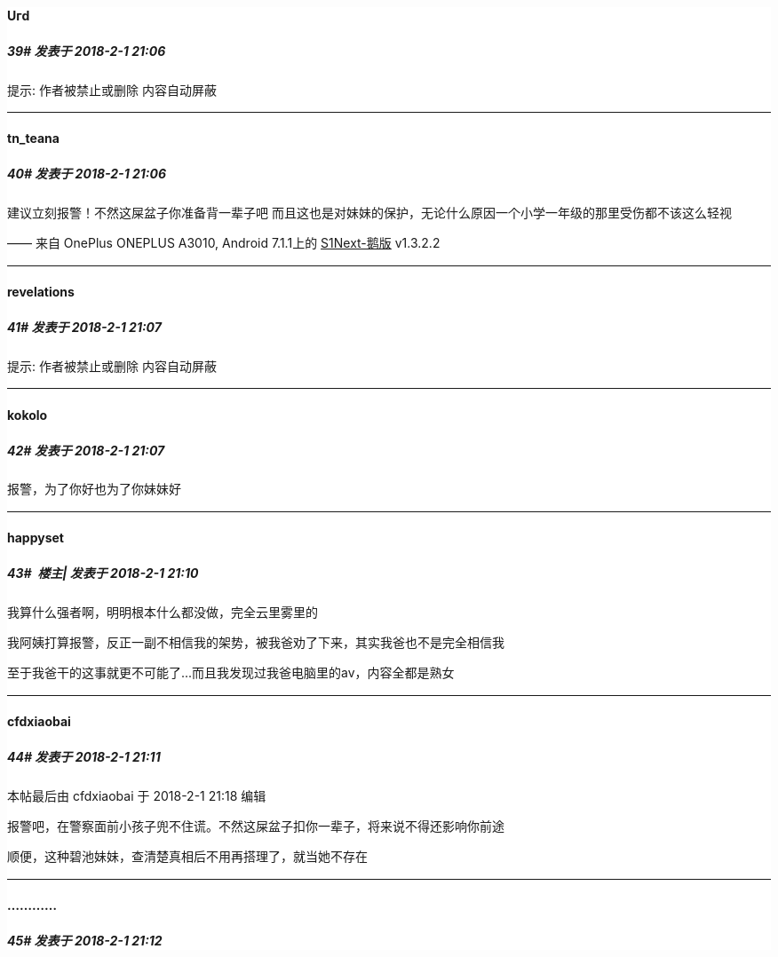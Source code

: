 ####  Uгd  
##### 39#       发表于 2018-2-1 21:06

提示: 作者被禁止或删除 内容自动屏蔽

*****

####  tn_teana  
##### 40#       发表于 2018-2-1 21:06

建议立刻报警！不然这屎盆子你准备背一辈子吧
而且这也是对妹妹的保护，无论什么原因一个小学一年级的那里受伤都不该这么轻视

—— 来自 OnePlus ONEPLUS A3010, Android 7.1.1上的 [S1Next-鹅版](https://github.com/ykrank/S1-Next/releases) v1.3.2.2


*****

####  revelations  
##### 41#       发表于 2018-2-1 21:07

提示: 作者被禁止或删除 内容自动屏蔽

*****

####  kokolo  
##### 42#       发表于 2018-2-1 21:07

报警，为了你好也为了你妹妹好

*****

####  happyset  
##### 43#         楼主| 发表于 2018-2-1 21:10

我算什么强者啊，明明根本什么都没做，完全云里雾里的

我阿姨打算报警，反正一副不相信我的架势，被我爸劝了下来，其实我爸也不是完全相信我

至于我爸干的这事就更不可能了...而且我发现过我爸电脑里的av，内容全都是熟女

*****

####  cfdxiaobai  
##### 44#       发表于 2018-2-1 21:11

 本帖最后由 cfdxiaobai 于 2018-2-1 21:18 编辑 

报警吧，在警察面前小孩子兜不住谎。不然这屎盆子扣你一辈子，将来说不得还影响你前途

顺便，这种碧池妹妹，查清楚真相后不用再搭理了，就当她不存在

*****

####  …………  
##### 45#       发表于 2018-2-1 21:12
